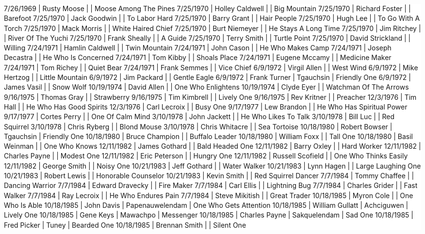 7/26/1969 | Rusty Moose |  | Moose Among The Pines
7/25/1970 | Holley Caldwell |  | Big Mountain
7/25/1970 | Richard Foster |  | Barefoot
7/25/1970 | Jack Goodwin |  | To Labor Hard
7/25/1970 | Barry Grant |  | Hair People
7/25/1970 | Hugh Lee |  | To Go With A Torch
7/25/1970 | Mack Morris |  | White Haired Chief
7/25/1970 | Burt Niemeyer |  | He Stays A Long Time
7/25/1970 | Jim Ritchey |  | River Of The Yuchi
7/25/1970 | Frank Sheally |  | A Guide
7/25/1970 | Terry Smith |  | Turtle Point
7/25/1970 | David Strickland |  | Willing
7/24/1971 | Hamlin Caldwell |  | Twin Mountain
7/24/1971 | John Cason |  | He Who Makes Camp
7/24/1971 | Joseph Decastra |  | He Who Is Concerned
7/24/1971 | Tom Kibby |  | Shoals Place
7/24/1971 | Eugene Mccamy |  | Medicine Maker
7/24/1971 | Tom Richey |  | Quiet Bear
7/24/1971 | Frank Semmes |  | Vice Chief
6/9/1972 | Virgil Allen |  | West Wind
6/9/1972 | Mike Hertzog |  | Little Mountain
6/9/1972 | Jim Packard |  | Gentle Eagle
6/9/1972 | Frank Turner | Tgauchsin | Friendly One
6/9/1972 | James Vasil |  | Snow Wolf
10/19/1974 | David Allen |  | One Who Enlightens
10/19/1974 | Clyde Eyer |  | Watchman Of The Arrows
9/16/1975 | Thomas Gray |  | Strawberry
9/16/1975 | Tim Kimbrell |  | Lively One
9/16/1975 | Rev Kritner |  | Preacher
12/3/1976 | Tim Hall |  | He Who Has Good Spirits
12/3/1976 | Carl Lecroix |  | Busy One
9/17/1977 | Lew Brandon |  | He Who Has Spiritual Power
9/17/1977 | Cortes Perry |  | One Of Calm Mind
3/10/1978 | John Jackett |  | He Who Likes To Talk
3/10/1978 | Bill Luc |  | Red Squirrel
3/10/1978 | Chris Ryberg |  | Blond Mouse
3/10/1978 | Chris Whitacre |  | Sea Tortoise
10/18/1980 | Robert Bowser | Tgauchsin | Friendly One
10/18/1980 | Bruce Champion |  | Buffalo Leader
10/18/1980 | William Foxx |  | Tall One
10/18/1980 | Basil Weinman |  | One Who Knows
12/11/1982 | James Gothard |  | Bald Headed One
12/11/1982 | Barry Oxley |  | Hard Worker
12/11/1982 | Charles Payne |  | Modest One
12/11/1982 | Eric Peterson |  | Hungry One
12/11/1982 | Russell Scofield |  | One Who Thinks Easily
12/11/1982 | George Smith |  | Noisy One
10/21/1983 | Jeff Gothard |  | Water Walker
10/21/1983 | Lynn Hagen |  | Large Laughing One
10/21/1983 | Robert Lewis |  | Honorable Counselor
10/21/1983 | Kevin Smith |  | Red Squirrel Dancer
7/7/1984 | Tommy Chaffee |  | Dancing Warrior
7/7/1984 | Edward Dravecky |  | Fire Maker
7/7/1984 | Carl Ellis |  | Lightning Bug
7/7/1984 | Charles Grider |  | Fast Walker
7/7/1984 | Ray Lecroix |  | He Who Endures Pain
7/7/1984 | Steve Mikitish |  | Great Trader
10/18/1985 | Myron Cole |  | One Who Is Able
10/18/1985 | John Davis | Papenauwelendam | One Who Gets Attention
10/18/1985 | William Gullatt | Achciguwen | Lively One
10/18/1985 | Gene Keys | Mawachpo | Messenger
10/18/1985 | Charles Payne | Sakquelendam | Sad One
10/18/1985 | Fred Picker | Tuney | Bearded One
10/18/1985 | Brennan Smith |  | Silent One